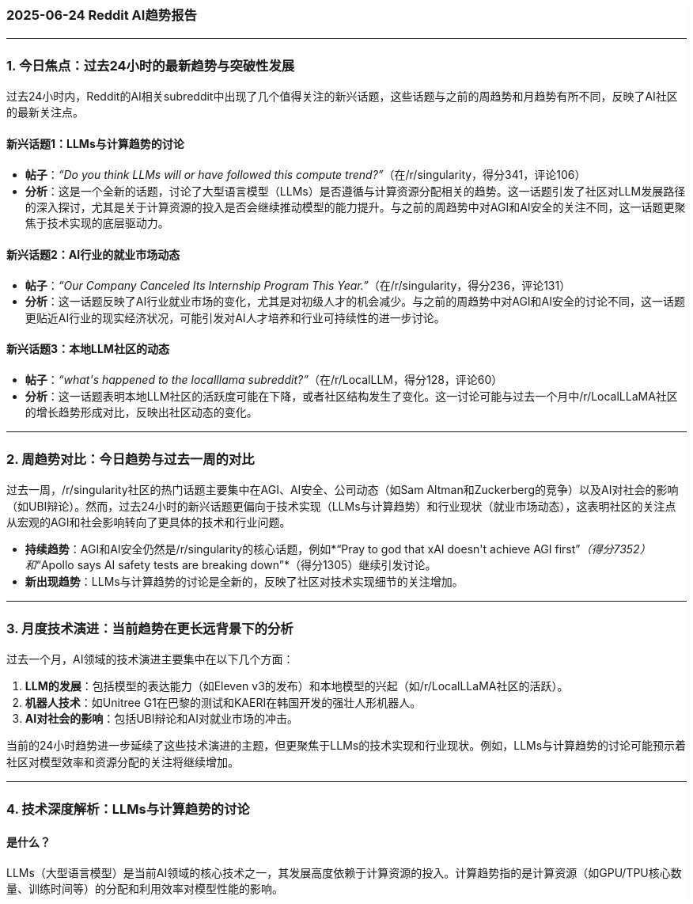 

### **2025-06-24 Reddit AI趋势报告**

---

### **1. 今日焦点：过去24小时的最新趋势与突破性发展**

过去24小时内，Reddit的AI相关subreddit中出现了几个值得关注的新兴话题，这些话题与之前的周趋势和月趋势有所不同，反映了AI社区的最新关注点。

#### **新兴话题1：LLMs与计算趋势的讨论**
- **帖子**：*“Do you think LLMs will or have followed this compute trend?”*（在/r/singularity，得分341，评论106）
- **分析**：这是一个全新的话题，讨论了大型语言模型（LLMs）是否遵循与计算资源分配相关的趋势。这一话题引发了社区对LLM发展路径的深入探讨，尤其是关于计算资源的投入是否会继续推动模型的能力提升。与之前的周趋势中对AGI和AI安全的关注不同，这一话题更聚焦于技术实现的底层驱动力。

#### **新兴话题2：AI行业的就业市场动态**
- **帖子**：*“Our Company Canceled Its Internship Program This Year.”*（在/r/singularity，得分236，评论131）
- **分析**：这一话题反映了AI行业就业市场的变化，尤其是对初级人才的机会减少。与之前的周趋势中对AGI和AI安全的讨论不同，这一话题更贴近AI行业的现实经济状况，可能引发对AI人才培养和行业可持续性的进一步讨论。

#### **新兴话题3：本地LLM社区的动态**
- **帖子**：*“what's happened to the localllama subreddit?”*（在/r/LocalLLM，得分128，评论60）
- **分析**：这一话题表明本地LLM社区的活跃度可能在下降，或者社区结构发生了变化。这一讨论可能与过去一个月中/r/LocalLLaMA社区的增长趋势形成对比，反映出社区动态的变化。

---

### **2. 周趋势对比：今日趋势与过去一周的对比**

过去一周，/r/singularity社区的热门话题主要集中在AGI、AI安全、公司动态（如Sam Altman和Zuckerberg的竞争）以及AI对社会的影响（如UBI辩论）。然而，过去24小时的新兴话题更偏向于技术实现（LLMs与计算趋势）和行业现状（就业市场动态），这表明社区的关注点从宏观的AGI和社会影响转向了更具体的技术和行业问题。

- **持续趋势**：AGI和AI安全仍然是/r/singularity的核心话题，例如*“Pray to god that xAI doesn't achieve AGI first”*（得分7352）和*“Apollo says AI safety tests are breaking down”*（得分1305）继续引发讨论。
- **新出现趋势**：LLMs与计算趋势的讨论是全新的，反映了社区对技术实现细节的关注增加。

---

### **3. 月度技术演进：当前趋势在更长远背景下的分析**

过去一个月，AI领域的技术演进主要集中在以下几个方面：
1. **LLM的发展**：包括模型的表达能力（如Eleven v3的发布）和本地模型的兴起（如/r/LocalLLaMA社区的活跃）。
2. **机器人技术**：如Unitree G1在巴黎的测试和KAERI在韩国开发的强壮人形机器人。
3. **AI对社会的影响**：包括UBI辩论和AI对就业市场的冲击。

当前的24小时趋势进一步延续了这些技术演进的主题，但更聚焦于LLMs的技术实现和行业现状。例如，LLMs与计算趋势的讨论可能预示着社区对模型效率和资源分配的关注将继续增加。

---

### **4. 技术深度解析：LLMs与计算趋势的讨论**

#### **是什么？**
LLMs（大型语言模型）是当前AI领域的核心技术之一，其发展高度依赖于计算资源的投入。计算趋势指的是计算资源（如GPU/TPU核心数量、训练时间等）的分配和利用效率对模型性能的影响。
